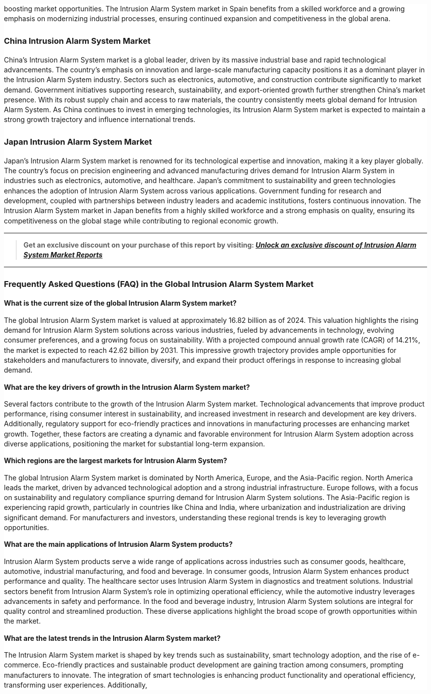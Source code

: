 boosting market opportunities. The Intrusion Alarm System market in Spain benefits from a skilled workforce and a growing emphasis on modernizing industrial processes, ensuring continued expansion and competitiveness in the global arena.</p><h3>China Intrusion Alarm System Market</h3><p>China&rsquo;s Intrusion Alarm System market is a global leader, driven by its massive industrial base and rapid technological advancements. The country&rsquo;s emphasis on innovation and large-scale manufacturing capacity positions it as a dominant player in the Intrusion Alarm System industry. Sectors such as electronics, automotive, and construction contribute significantly to market demand. Government initiatives supporting research, sustainability, and export-oriented growth further strengthen China&rsquo;s market presence. With its robust supply chain and access to raw materials, the country consistently meets global demand for Intrusion Alarm System. As China continues to invest in emerging technologies, its Intrusion Alarm System market is expected to maintain a strong growth trajectory and influence international trends.</p><h3>Japan Intrusion Alarm System Market</h3><p>Japan&rsquo;s Intrusion Alarm System market is renowned for its technological expertise and innovation, making it a key player globally. The country&rsquo;s focus on precision engineering and advanced manufacturing drives demand for Intrusion Alarm System in industries such as electronics, automotive, and healthcare. Japan&rsquo;s commitment to sustainability and green technologies enhances the adoption of Intrusion Alarm System across various applications. Government funding for research and development, coupled with partnerships between industry leaders and academic institutions, fosters continuous innovation. The Intrusion Alarm System market in Japan benefits from a highly skilled workforce and a strong emphasis on quality, ensuring its competitiveness on the global stage while contributing to regional economic growth.</p><hr /><blockquote><p><strong>Get an exclusive discount on your purchase of this report by visiting: <em><a href="://marketresearchpulse.com/ask-for-discount/69031?utm_source=Github&amp;utm_medium=027">Unlock an exclusive discount of Intrusion Alarm System Market Reports</a></em>&nbsp;</strong></p></blockquote><hr /><h3>Frequently Asked Questions (FAQ) in the Global Intrusion Alarm System Market</h3><p><strong>What is the current size of the global Intrusion Alarm System market?</strong></p><p>The global Intrusion Alarm System market is valued at approximately 16.82 billion as of 2024. This valuation highlights the rising demand for Intrusion Alarm System solutions across various industries, fueled by advancements in technology, evolving consumer preferences, and a growing focus on sustainability. With a projected compound annual growth rate (CAGR) of 14.21%, the market is expected to reach 42.62 billion by 2031. This impressive growth trajectory provides ample opportunities for stakeholders and manufacturers to innovate, diversify, and expand their product offerings in response to increasing global demand.</p><p><strong>What are the key drivers of growth in the Intrusion Alarm System market?</strong></p><p>Several factors contribute to the growth of the Intrusion Alarm System market. Technological advancements that improve product performance, rising consumer interest in sustainability, and increased investment in research and development are key drivers. Additionally, regulatory support for eco-friendly practices and innovations in manufacturing processes are enhancing market growth. Together, these factors are creating a dynamic and favorable environment for Intrusion Alarm System adoption across diverse applications, positioning the market for substantial long-term expansion.</p><p><strong>Which regions are the largest markets for Intrusion Alarm System?</strong></p><p>The global Intrusion Alarm System market is dominated by North America, Europe, and the Asia-Pacific region. North America leads the market, driven by advanced technological adoption and a strong industrial infrastructure. Europe follows, with a focus on sustainability and regulatory compliance spurring demand for Intrusion Alarm System solutions. The Asia-Pacific region is experiencing rapid growth, particularly in countries like China and India, where urbanization and industrialization are driving significant demand. For manufacturers and investors, understanding these regional trends is key to leveraging growth opportunities.</p><p><strong>What are the main applications of Intrusion Alarm System products?</strong></p><p>Intrusion Alarm System products serve a wide range of applications across industries such as consumer goods, healthcare, automotive, industrial manufacturing, and food and beverage. In consumer goods, Intrusion Alarm System enhances product performance and quality. The healthcare sector uses Intrusion Alarm System in diagnostics and treatment solutions. Industrial sectors benefit from Intrusion Alarm System&rsquo;s role in optimizing operational efficiency, while the automotive industry leverages advancements in safety and performance. In the food and beverage industry, Intrusion Alarm System solutions are integral for quality control and streamlined production. These diverse applications highlight the broad scope of growth opportunities within the market.</p><p><strong>What are the latest trends in the Intrusion Alarm System market?</strong></p><p>The Intrusion Alarm System market is shaped by key trends such as sustainability, smart technology adoption, and the rise of e-commerce. Eco-friendly practices and sustainable product development are gaining traction among consumers, prompting manufacturers to innovate. The integration of smart technologies is enhancing product functionality and operational efficiency, transforming user experiences. Additionally,